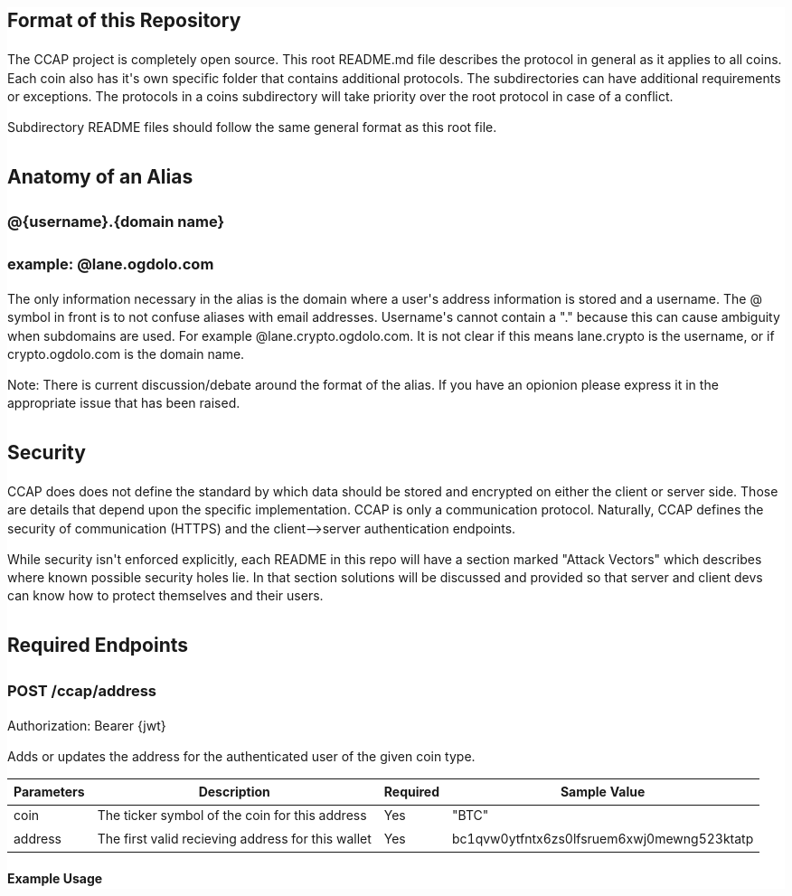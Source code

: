 ## Format of this Repository

The CCAP project is completely open source. This root README.md file describes the protocol in general as it applies to all coins. Each coin also has it's own specific folder that contains additional protocols. The subdirectories can have additional requirements or exceptions. The protocols in a coins subdirectory will take priority over the root protocol in case of a conflict.

Subdirectory README files should follow the same general format as this root file.

## Anatomy of an Alias

### @{username}.{domain name}

### example: @lane.ogdolo.com

The only information necessary in the alias is the domain where a user's address information is stored and a username. The @ symbol in front is to not confuse aliases with email addresses. Username's cannot contain a "." because this can cause ambiguity when subdomains are used. For example @lane.crypto.ogdolo.com. It is not clear if this means lane.crypto is the username, or if crypto.ogdolo.com is the domain name.

Note: There is current discussion/debate around the format of the alias. If you have an opionion please express it in the appropriate issue that has been raised.

## Security

CCAP does does not define the standard by which data should be stored and encrypted on either the client or server side. Those are details that depend upon the specific implementation. CCAP is only a communication protocol. Naturally, CCAP defines the security of communication (HTTPS) and the client-->server authentication endpoints.

While security isn't enforced explicitly, each README in this repo will have a section marked "Attack Vectors" which describes where known possible security holes lie. In that section solutions will be discussed and provided so that server and client devs can know how to protect themselves and their users.

## Required Endpoints

### POST /ccap/address

Authorization: Bearer {jwt}

Adds or updates the address for the authenticated user of the given coin type.

| Parameters | Description | Required | Sample Value |
| ---------- | ----------- | -------- | ------------ |
| coin | The ticker symbol of the coin for this address | Yes | "BTC"
| address | The first valid recieving address for this wallet | Yes | bc1qvw0ytfntx6zs0lfsruem6xwj0mewng523ktatp

#### Example Usage

